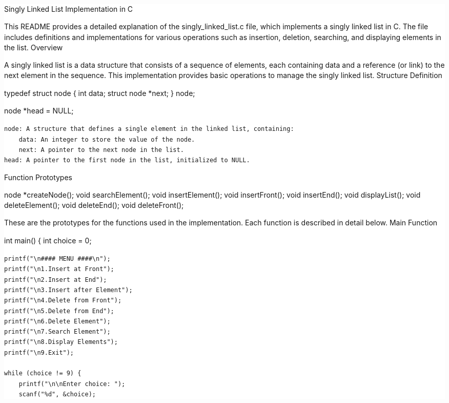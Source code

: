 Singly Linked List Implementation in C

This README provides a detailed explanation of the singly_linked_list.c file, which implements a singly linked list in C. The file includes definitions and implementations for various operations such as insertion, deletion, searching, and displaying elements in the list.
Overview

A singly linked list is a data structure that consists of a sequence of elements, each containing data and a reference (or link) to the next element in the sequence. This implementation provides basic operations to manage the singly linked list.
Structure Definition

typedef struct node {
    int data;
    struct node *next;
} node;

node *head = NULL;

    node: A structure that defines a single element in the linked list, containing:
        data: An integer to store the value of the node.
        next: A pointer to the next node in the list.
    head: A pointer to the first node in the list, initialized to NULL.

Function Prototypes

node *createNode();
void searchElement();
void insertElement();
void insertFront();
void insertEnd();
void displayList();
void deleteElement();
void deleteEnd();
void deleteFront();

These are the prototypes for the functions used in the implementation. Each function is described in detail below.
Main Function

int main() {
    int choice = 0;

    printf("\n#### MENU ####\n");
    printf("\n1.Insert at Front");
    printf("\n2.Insert at End");
    printf("\n3.Insert after Element");
    printf("\n4.Delete from Front");
    printf("\n5.Delete from End");
    printf("\n6.Delete Element");
    printf("\n7.Search Element");
    printf("\n8.Display Elements");
    printf("\n9.Exit");

    while (choice != 9) {
        printf("\n\nEnter choice: ");
        scanf("%d", &choice);
